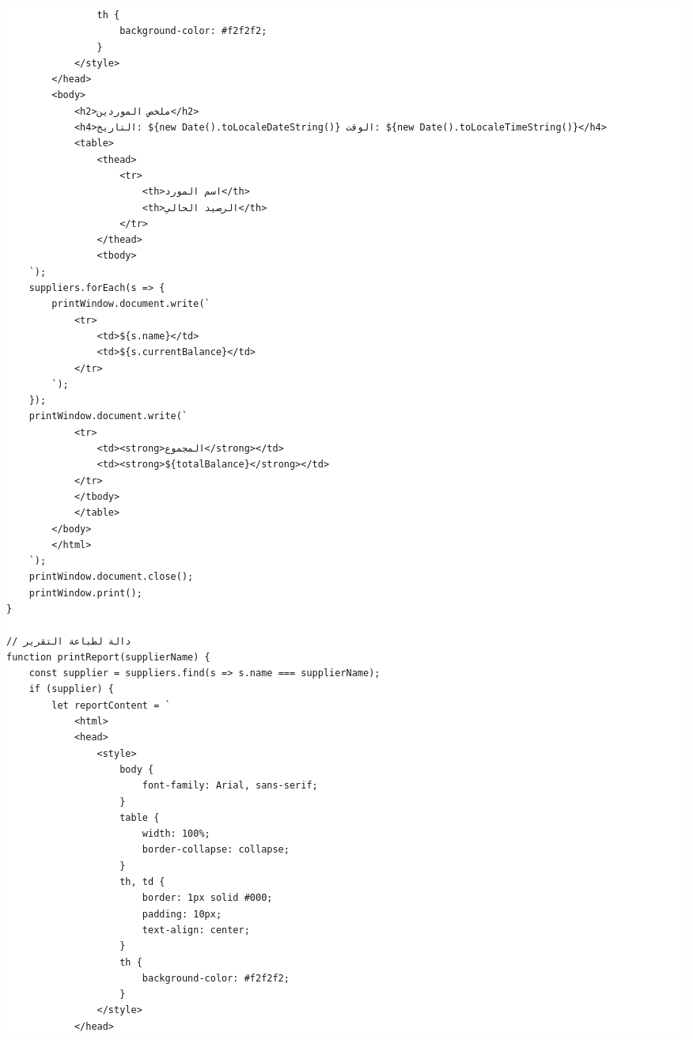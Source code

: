                     th {
                        background-color: #f2f2f2;
                    }
                </style>
            </head>
            <body>
                <h2>ملخص الموردين</h2>
                <h4>التاريخ: ${new Date().toLocaleDateString()} الوقت: ${new Date().toLocaleTimeString()}</h4>
                <table>
                    <thead>
                        <tr>
                            <th>اسم المورد</th>
                            <th>الرصيد الحالي</th>
                        </tr>
                    </thead>
                    <tbody>
        `);
        suppliers.forEach(s => {
            printWindow.document.write(`
                <tr>
                    <td>${s.name}</td>
                    <td>${s.currentBalance}</td>
                </tr>
            `);
        });
        printWindow.document.write(`
                <tr>
                    <td><strong>المجموع</strong></td>
                    <td><strong>${totalBalance}</strong></td>
                </tr>
                </tbody>
                </table>
            </body>
            </html>
        `);
        printWindow.document.close();
        printWindow.print();
    }

    // دالة لطباعة التقرير
    function printReport(supplierName) {
        const supplier = suppliers.find(s => s.name === supplierName);
        if (supplier) {
            let reportContent = `
                <html>
                <head>
                    <style>
                        body {
                            font-family: Arial, sans-serif;
                        }
                        table {
                            width: 100%;
                            border-collapse: collapse;
                        }
                        th, td {
                            border: 1px solid #000;
                            padding: 10px;
                            text-align: center;
                        }
                        th {
                            background-color: #f2f2f2;
                        }
                    </style>
                </head>